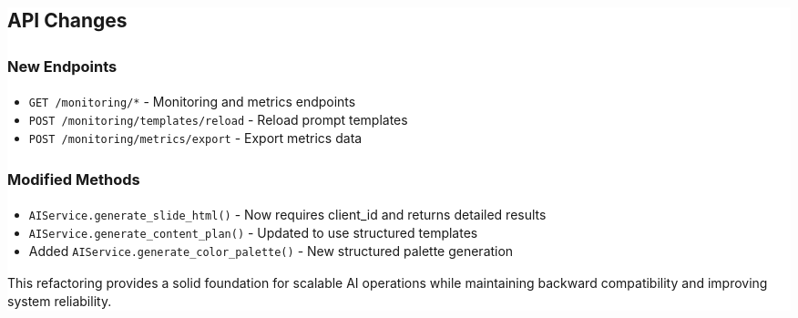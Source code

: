 ## API Changes

### New Endpoints

- `GET /monitoring/*` - Monitoring and metrics endpoints
- `POST /monitoring/templates/reload` - Reload prompt templates
- `POST /monitoring/metrics/export` - Export metrics data

### Modified Methods

- `AIService.generate_slide_html()` - Now requires client_id and returns detailed results
- `AIService.generate_content_plan()` - Updated to use structured templates
- Added `AIService.generate_color_palette()` - New structured palette generation

This refactoring provides a solid foundation for scalable AI operations while maintaining backward compatibility and improving system reliability.
